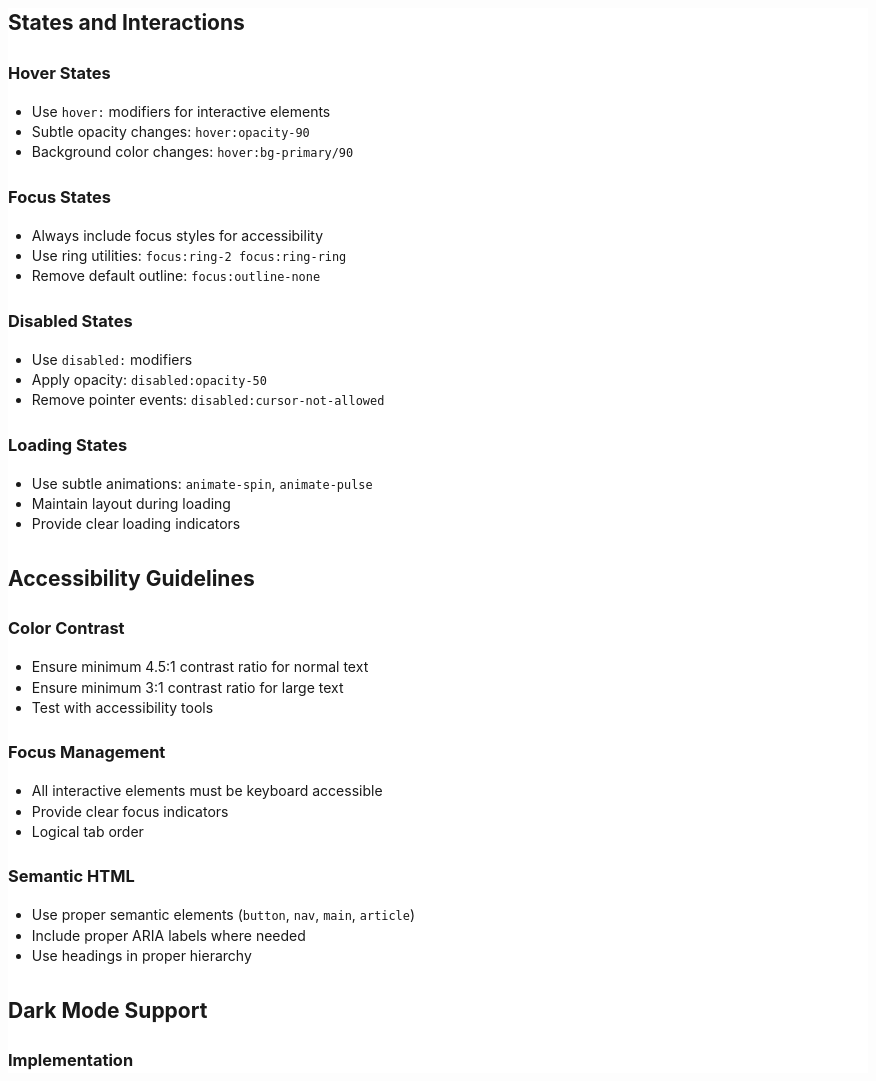 ## States and Interactions

### Hover States

- Use `hover:` modifiers for interactive elements
- Subtle opacity changes: `hover:opacity-90`
- Background color changes: `hover:bg-primary/90`

### Focus States

- Always include focus styles for accessibility
- Use ring utilities: `focus:ring-2 focus:ring-ring`
- Remove default outline: `focus:outline-none`

### Disabled States

- Use `disabled:` modifiers
- Apply opacity: `disabled:opacity-50`
- Remove pointer events: `disabled:cursor-not-allowed`

### Loading States

- Use subtle animations: `animate-spin`, `animate-pulse`
- Maintain layout during loading
- Provide clear loading indicators

## Accessibility Guidelines

### Color Contrast

- Ensure minimum 4.5:1 contrast ratio for normal text
- Ensure minimum 3:1 contrast ratio for large text
- Test with accessibility tools

### Focus Management

- All interactive elements must be keyboard accessible
- Provide clear focus indicators
- Logical tab order

### Semantic HTML

- Use proper semantic elements (`button`, `nav`, `main`, `article`)
- Include proper ARIA labels where needed
- Use headings in proper hierarchy

## Dark Mode Support

### Implementation
